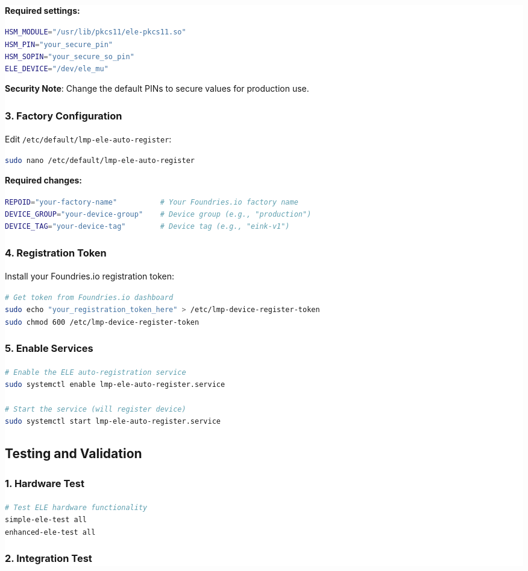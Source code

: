 **Required settings:**
```bash
HSM_MODULE="/usr/lib/pkcs11/ele-pkcs11.so"
HSM_PIN="your_secure_pin"
HSM_SOPIN="your_secure_so_pin"
ELE_DEVICE="/dev/ele_mu"
```

**Security Note**: Change the default PINs to secure values for production use.

### 3. Factory Configuration

Edit `/etc/default/lmp-ele-auto-register`:

```bash
sudo nano /etc/default/lmp-ele-auto-register
```

**Required changes:**
```bash
REPOID="your-factory-name"          # Your Foundries.io factory name
DEVICE_GROUP="your-device-group"    # Device group (e.g., "production")
DEVICE_TAG="your-device-tag"        # Device tag (e.g., "eink-v1")
```

### 4. Registration Token

Install your Foundries.io registration token:

```bash
# Get token from Foundries.io dashboard
sudo echo "your_registration_token_here" > /etc/lmp-device-register-token
sudo chmod 600 /etc/lmp-device-register-token
```

### 5. Enable Services

```bash
# Enable the ELE auto-registration service
sudo systemctl enable lmp-ele-auto-register.service

# Start the service (will register device)
sudo systemctl start lmp-ele-auto-register.service
```

## Testing and Validation

### 1. Hardware Test

```bash
# Test ELE hardware functionality
simple-ele-test all
enhanced-ele-test all
```

### 2. Integration Test
